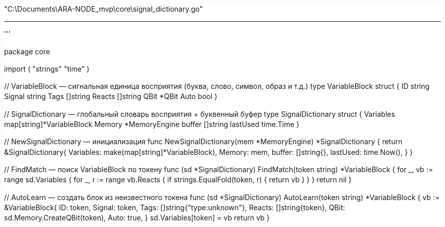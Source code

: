 
"C:\Documents\ARA-NODE_mvp\core\signal_dictionary.go"

---

'''

package core

import (
	"strings"
	"time"
)

// VariableBlock — сигнальная единица восприятия (буква, слово, символ, образ и т.д.)
type VariableBlock struct {
	ID     string
	Signal string
	Tags   []string
	Reacts []string
	QBit   *QBit
	Auto   bool
}

// SignalDictionary — глобальный словарь восприятия + буквенный буфер
type SignalDictionary struct {
	Variables map[string]*VariableBlock
	Memory    *MemoryEngine
	buffer    []string
	lastUsed  time.Time
}

// NewSignalDictionary — инициализация
func NewSignalDictionary(mem *MemoryEngine) *SignalDictionary {
	return &SignalDictionary{
		Variables: make(map[string]*VariableBlock),
		Memory:    mem,
		buffer:    []string{},
		lastUsed:  time.Now(),
	}
}

// FindMatch — поиск VariableBlock по токену
func (sd *SignalDictionary) FindMatch(token string) *VariableBlock {
	for _, vb := range sd.Variables {
		for _, r := range vb.Reacts {
			if strings.EqualFold(token, r) {
				return vb
			}
		}
	}
	return nil
}

// AutoLearn — создать блок из неизвестного токена
func (sd *SignalDictionary) AutoLearn(token string) *VariableBlock {
	vb := &VariableBlock{
		ID:     token,
		Signal: token,
		Tags:   []string{"type:unknown"},
		Reacts: []string{token},
		QBit:   sd.Memory.CreateQBit(token),
		Auto:   true,
	}
	sd.Variables[token] = vb
	return vb
}
